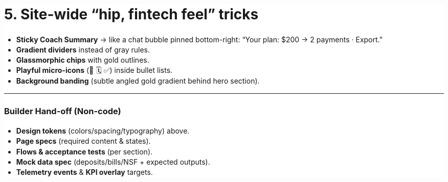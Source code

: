 # 5. Site-wide “hip, fintech feel” tricks

* **Sticky Coach Summary** → like a chat bubble pinned bottom-right: “Your plan: \$200 → 2 payments · Export.”
* **Gradient dividers** instead of gray rules.
* **Glassmorphic chips** with gold outlines.
* **Playful micro-icons** (💸 🗓️ ✅) inside bullet lists.
* **Background banding** (subtle angled gold gradient behind hero section).

---

### Builder Hand-off (Non-code)

* **Design tokens** (colors/spacing/typography) above.
* **Page specs** (required content & states).
* **Flows & acceptance tests** (per section).
* **Mock data spec** (deposits/bills/NSF + expected outputs).
* **Telemetry events** & **KPI overlay** targets.
